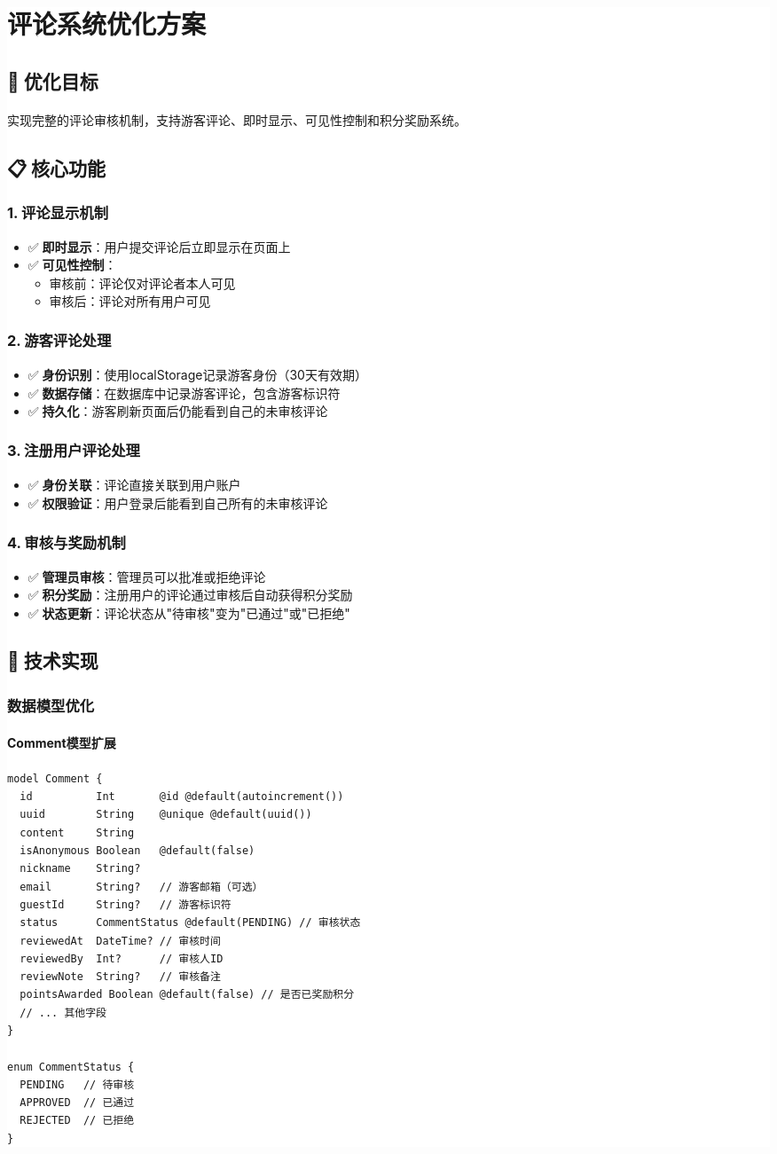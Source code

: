 # 评论系统优化方案

## 🎯 优化目标

实现完整的评论审核机制，支持游客评论、即时显示、可见性控制和积分奖励系统。

## 📋 核心功能

### 1. 评论显示机制
- ✅ **即时显示**：用户提交评论后立即显示在页面上
- ✅ **可见性控制**：
  - 审核前：评论仅对评论者本人可见
  - 审核后：评论对所有用户可见

### 2. 游客评论处理
- ✅ **身份识别**：使用localStorage记录游客身份（30天有效期）
- ✅ **数据存储**：在数据库中记录游客评论，包含游客标识符
- ✅ **持久化**：游客刷新页面后仍能看到自己的未审核评论

### 3. 注册用户评论处理
- ✅ **身份关联**：评论直接关联到用户账户
- ✅ **权限验证**：用户登录后能看到自己所有的未审核评论

### 4. 审核与奖励机制
- ✅ **管理员审核**：管理员可以批准或拒绝评论
- ✅ **积分奖励**：注册用户的评论通过审核后自动获得积分奖励
- ✅ **状态更新**：评论状态从"待审核"变为"已通过"或"已拒绝"

## 🔧 技术实现

### 数据模型优化

#### Comment模型扩展
```prisma
model Comment {
  id          Int       @id @default(autoincrement())
  uuid        String    @unique @default(uuid())
  content     String
  isAnonymous Boolean   @default(false)
  nickname    String?
  email       String?   // 游客邮箱（可选）
  guestId     String?   // 游客标识符
  status      CommentStatus @default(PENDING) // 审核状态
  reviewedAt  DateTime? // 审核时间
  reviewedBy  Int?      // 审核人ID
  reviewNote  String?   // 审核备注
  pointsAwarded Boolean @default(false) // 是否已奖励积分
  // ... 其他字段
}

enum CommentStatus {
  PENDING   // 待审核
  APPROVED  // 已通过
  REJECTED  // 已拒绝
}
```

